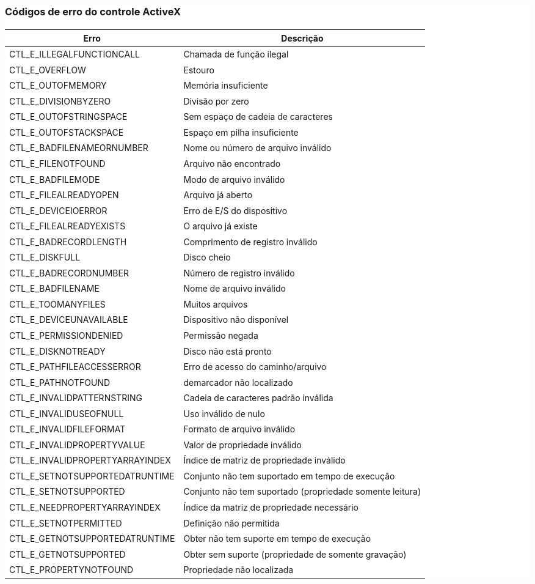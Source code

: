 ### <a name="activex-control-error-codes"></a>Códigos de erro do controle ActiveX

|Erro|Descrição|
|-----------|-----------------|
|CTL_E_ILLEGALFUNCTIONCALL|Chamada de função ilegal|
|CTL_E_OVERFLOW|Estouro|
|CTL_E_OUTOFMEMORY|Memória insuficiente|
|CTL_E_DIVISIONBYZERO|Divisão por zero|
|CTL_E_OUTOFSTRINGSPACE|Sem espaço de cadeia de caracteres|
|CTL_E_OUTOFSTACKSPACE|Espaço em pilha insuficiente|
|CTL_E_BADFILENAMEORNUMBER|Nome ou número de arquivo inválido|
|CTL_E_FILENOTFOUND|Arquivo não encontrado|
|CTL_E_BADFILEMODE|Modo de arquivo inválido|
|CTL_E_FILEALREADYOPEN|Arquivo já aberto|
|CTL_E_DEVICEIOERROR|Erro de E/S do dispositivo|
|CTL_E_FILEALREADYEXISTS|O arquivo já existe|
|CTL_E_BADRECORDLENGTH|Comprimento de registro inválido|
|CTL_E_DISKFULL|Disco cheio|
|CTL_E_BADRECORDNUMBER|Número de registro inválido|
|CTL_E_BADFILENAME|Nome de arquivo inválido|
|CTL_E_TOOMANYFILES|Muitos arquivos|
|CTL_E_DEVICEUNAVAILABLE|Dispositivo não disponível|
|CTL_E_PERMISSIONDENIED|Permissão negada|
|CTL_E_DISKNOTREADY|Disco não está pronto|
|CTL_E_PATHFILEACCESSERROR|Erro de acesso do caminho/arquivo|
|CTL_E_PATHNOTFOUND|demarcador não localizado|
|CTL_E_INVALIDPATTERNSTRING|Cadeia de caracteres padrão inválida|
|CTL_E_INVALIDUSEOFNULL|Uso inválido de nulo|
|CTL_E_INVALIDFILEFORMAT|Formato de arquivo inválido|
|CTL_E_INVALIDPROPERTYVALUE|Valor de propriedade inválido|
|CTL_E_INVALIDPROPERTYARRAYINDEX|Índice de matriz de propriedade inválido|
|CTL_E_SETNOTSUPPORTEDATRUNTIME|Conjunto não tem suportado em tempo de execução|
|CTL_E_SETNOTSUPPORTED|Conjunto não tem suportado (propriedade somente leitura)|
|CTL_E_NEEDPROPERTYARRAYINDEX|Índice da matriz de propriedade necessário|
|CTL_E_SETNOTPERMITTED|Definição não permitida|
|CTL_E_GETNOTSUPPORTEDATRUNTIME|Obter não tem suporte em tempo de execução|
|CTL_E_GETNOTSUPPORTED|Obter sem suporte (propriedade de somente gravação)|
|CTL_E_PROPERTYNOTFOUND|Propriedade não localizada|